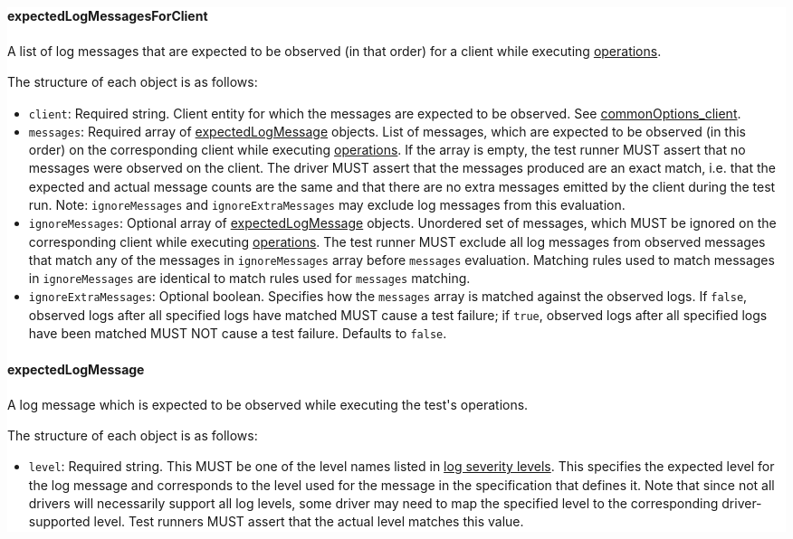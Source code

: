 #### expectedLogMessagesForClient

A list of log messages that are expected to be observed (in that order) for a client while executing
[operations](#test_operations).

The structure of each object is as follows:

- `client`: Required string. Client entity for which the messages are expected to be observed. See
    [commonOptions_client](#commonOptions_client).
- `messages`: Required array of [expectedLogMessage](#expectedlogmessage) objects. List of messages, which are expected
    to be observed (in this order) on the corresponding client while executing [operations](#test_operations). If the
    array is empty, the test runner MUST assert that no messages were observed on the client. The driver MUST assert
    that the messages produced are an exact match, i.e. that the expected and actual message counts are the same and
    that there are no extra messages emitted by the client during the test run. Note: `ignoreMessages` and
    `ignoreExtraMessages` may exclude log messages from this evaluation.
- `ignoreMessages`: Optional array of [expectedLogMessage](#expectedlogmessage) objects. Unordered set of messages,
    which MUST be ignored on the corresponding client while executing [operations](#test_operations). The test runner
    MUST exclude all log messages from observed messages that match any of the messages in `ignoreMessages` array before
    `messages` evaluation. Matching rules used to match messages in `ignoreMessages` are identical to match rules used
    for `messages` matching.
- `ignoreExtraMessages`: Optional boolean. Specifies how the `messages` array is matched against the observed logs. If
    `false`, observed logs after all specified logs have matched MUST cause a test failure; if `true`, observed logs
    after all specified logs have been matched MUST NOT cause a test failure. Defaults to `false`.

<span id="expectedLogMessage"></span>

#### expectedLogMessage

A log message which is expected to be observed while executing the test's operations.

The structure of each object is as follows:

- `level`: Required string. This MUST be one of the level names listed in
    [log severity levels](../logging/logging.md#log-severity-levels). This specifies the expected level for the log
    message and corresponds to the level used for the message in the specification that defines it. Note that since not
    all drivers will necessarily support all log levels, some driver may need to map the specified level to the
    corresponding driver-supported level. Test runners MUST assert that the actual level matches this value.
